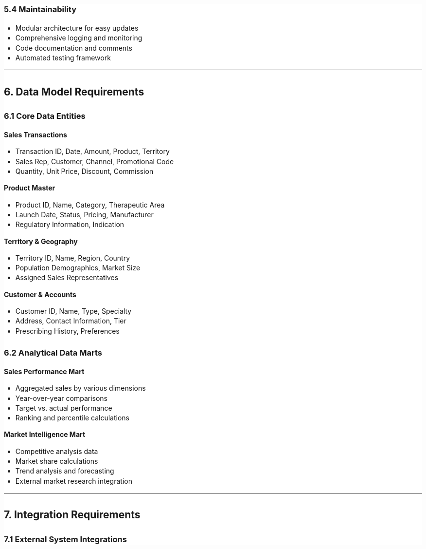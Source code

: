 ### 5.4 Maintainability
- Modular architecture for easy updates
- Comprehensive logging and monitoring
- Code documentation and comments
- Automated testing framework

---

## 6. Data Model Requirements

### 6.1 Core Data Entities

**Sales Transactions**
- Transaction ID, Date, Amount, Product, Territory
- Sales Rep, Customer, Channel, Promotional Code
- Quantity, Unit Price, Discount, Commission

**Product Master**
- Product ID, Name, Category, Therapeutic Area
- Launch Date, Status, Pricing, Manufacturer
- Regulatory Information, Indication

**Territory & Geography**
- Territory ID, Name, Region, Country
- Population Demographics, Market Size
- Assigned Sales Representatives

**Customer & Accounts**
- Customer ID, Name, Type, Specialty
- Address, Contact Information, Tier
- Prescribing History, Preferences

### 6.2 Analytical Data Marts

**Sales Performance Mart**
- Aggregated sales by various dimensions
- Year-over-year comparisons
- Target vs. actual performance
- Ranking and percentile calculations

**Market Intelligence Mart**
- Competitive analysis data
- Market share calculations
- Trend analysis and forecasting
- External market research integration

---

## 7. Integration Requirements

### 7.1 External System Integrations
